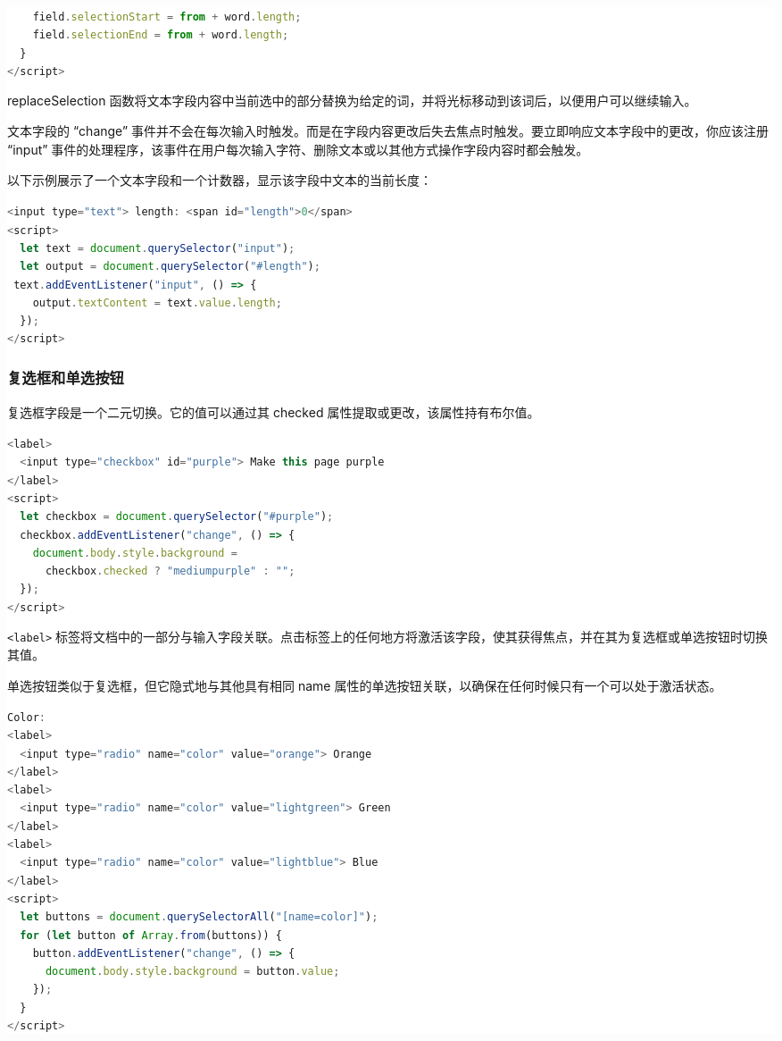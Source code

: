 ```js
    field.selectionStart = from + word.length;
    field.selectionEnd = from + word.length;
  }
</script>
```

replaceSelection 函数将文本字段内容中当前选中的部分替换为给定的词，并将光标移动到该词后，以便用户可以继续输入。

文本字段的 “change” 事件并不会在每次输入时触发。而是在字段内容更改后失去焦点时触发。要立即响应文本字段中的更改，你应该注册 “input” 事件的处理程序，该事件在用户每次输入字符、删除文本或以其他方式操作字段内容时都会触发。

以下示例展示了一个文本字段和一个计数器，显示该字段中文本的当前长度：

```js
<input type="text"> length: <span id="length">0</span>
<script>
  let text = document.querySelector("input");
  let output = document.querySelector("#length");
 text.addEventListener("input", () => {
    output.textContent = text.value.length;
  });
</script>
```

### 复选框和单选按钮

复选框字段是一个二元切换。它的值可以通过其 checked 属性提取或更改，该属性持有布尔值。

```js
<label>
  <input type="checkbox" id="purple"> Make this page purple
</label>
<script>
  let checkbox = document.querySelector("#purple");
  checkbox.addEventListener("change", () => {
    document.body.style.background =
      checkbox.checked ? "mediumpurple" : "";
  });
</script>
```

`<label>` 标签将文档中的一部分与输入字段关联。点击标签上的任何地方将激活该字段，使其获得焦点，并在其为复选框或单选按钮时切换其值。

单选按钮类似于复选框，但它隐式地与其他具有相同 name 属性的单选按钮关联，以确保在任何时候只有一个可以处于激活状态。

```js
Color:
<label>
  <input type="radio" name="color" value="orange"> Orange
</label>
<label>
  <input type="radio" name="color" value="lightgreen"> Green
</label>
<label>
  <input type="radio" name="color" value="lightblue"> Blue
</label>
<script>
  let buttons = document.querySelectorAll("[name=color]");
  for (let button of Array.from(buttons)) {
    button.addEventListener("change", () => {
      document.body.style.background = button.value;
    });
  }
</script>
```
